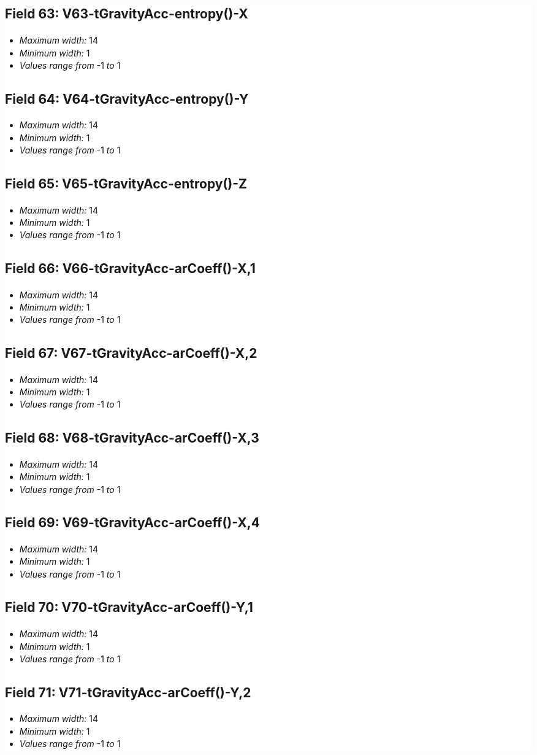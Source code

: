 ## Field 63: V63-tGravityAcc-entropy()-X
+ _Maximum width:_ 14
+ _Minimum width:_ 1
+ _Values range from_ -1 _to_ 1

## Field 64: V64-tGravityAcc-entropy()-Y
+ _Maximum width:_ 14
+ _Minimum width:_ 1
+ _Values range from_ -1 _to_ 1

## Field 65: V65-tGravityAcc-entropy()-Z
+ _Maximum width:_ 14
+ _Minimum width:_ 1
+ _Values range from_ -1 _to_ 1

## Field 66: V66-tGravityAcc-arCoeff()-X,1
+ _Maximum width:_ 14
+ _Minimum width:_ 1
+ _Values range from_ -1 _to_ 1

## Field 67: V67-tGravityAcc-arCoeff()-X,2
+ _Maximum width:_ 14
+ _Minimum width:_ 1
+ _Values range from_ -1 _to_ 1

## Field 68: V68-tGravityAcc-arCoeff()-X,3
+ _Maximum width:_ 14
+ _Minimum width:_ 1
+ _Values range from_ -1 _to_ 1

## Field 69: V69-tGravityAcc-arCoeff()-X,4
+ _Maximum width:_ 14
+ _Minimum width:_ 1
+ _Values range from_ -1 _to_ 1

## Field 70: V70-tGravityAcc-arCoeff()-Y,1
+ _Maximum width:_ 14
+ _Minimum width:_ 1
+ _Values range from_ -1 _to_ 1

## Field 71: V71-tGravityAcc-arCoeff()-Y,2
+ _Maximum width:_ 14
+ _Minimum width:_ 1
+ _Values range from_ -1 _to_ 1

